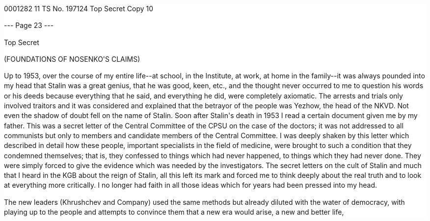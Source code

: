 0001282
11
TS No. 197124
Top Secret Copy 10

--- Page 23 ---

Top Secret

(FOUNDATIONS OF NOSENKO'S CLAIMS)

Up to 1953, over the course of my entire life--at
school, in the Institute, at work, at home in the
family--it was always pounded into my head that
Stalin was a great genius, that he was good, keen,
etc., and the thought never occurred to me to
question his words or his deeds because everything
that he said, and everything he did, were completely
axiomatic. The arrests and trials only involved
traitors and it was considered and explained that
the betrayor of the people was Yezhow, the head of
the NKVD. Not even the shadow of doubt fell on the
name of Stalin. Soon after Stalin's death in 1953
I read a certain document given me by my father.
This was a secret letter of the Central Committee
of the CPSU on the case of the doctors; it was
not addressed to all communists but only to members
and candidate members of the Central Committee.
I was deeply shaken by this letter which described
in detail how these people, important specialists
in the field of medicine, were brought to such a
condition that they condemned themselves; that is,
they confessed to things which had never happened,
to things which they had never done. They were
simply forced to give the evidence which was needed
by the investigators. The secret letters on the
cult of Stalin and much that I heard in the KGB
about the reign of Stalin, all this left its mark
and forced me to think deeply about the real truth
and to look at everything more critically. I no
longer had faith in all those ideas which for years
had been pressed into my head.

The new leaders (Khrushchev and Company) used the
same methods but already diluted with the water of
democracy, with playing up to the people and attempts
to convince them that a new era would arise, a new
and better life,